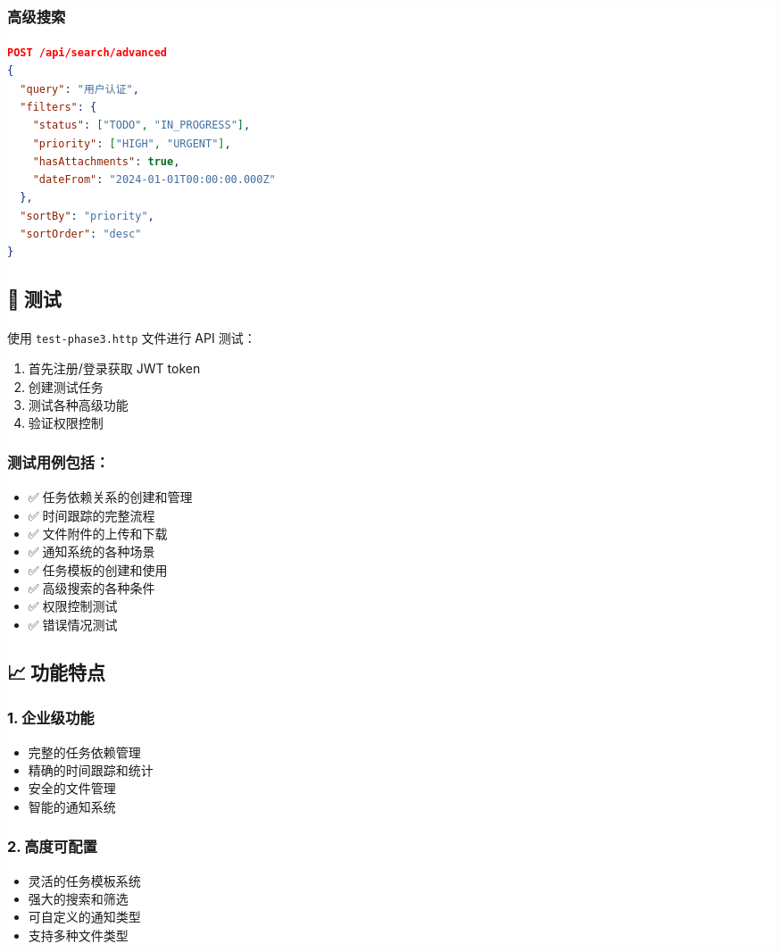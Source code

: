 ### 高级搜索

```json
POST /api/search/advanced
{
  "query": "用户认证",
  "filters": {
    "status": ["TODO", "IN_PROGRESS"],
    "priority": ["HIGH", "URGENT"],
    "hasAttachments": true,
    "dateFrom": "2024-01-01T00:00:00.000Z"
  },
  "sortBy": "priority",
  "sortOrder": "desc"
}
```

## 🧪 测试

使用 `test-phase3.http` 文件进行 API 测试：

1. 首先注册/登录获取 JWT token
2. 创建测试任务
3. 测试各种高级功能
4. 验证权限控制

### 测试用例包括：

- ✅ 任务依赖关系的创建和管理
- ✅ 时间跟踪的完整流程
- ✅ 文件附件的上传和下载
- ✅ 通知系统的各种场景
- ✅ 任务模板的创建和使用
- ✅ 高级搜索的各种条件
- ✅ 权限控制测试
- ✅ 错误情况测试

## 📈 功能特点

### 1. 企业级功能

- 完整的任务依赖管理
- 精确的时间跟踪和统计
- 安全的文件管理
- 智能的通知系统

### 2. 高度可配置

- 灵活的任务模板系统
- 强大的搜索和筛选
- 可自定义的通知类型
- 支持多种文件类型
